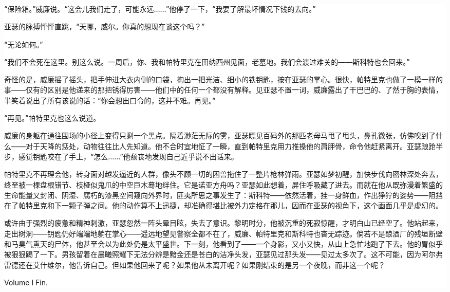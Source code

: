 “保险箱。”威廉说。“这会儿我们走了，可能永远……”他停了一下，“我要了解最坏情况下钱的去向。”

亚瑟的脉搏怦怦直跳，“天哪，威尔。你真的想现在谈这个吗？”

“无论如何。”

“我们不会死在这里。别这么说。一周后，你、我和帕特里克在田纳西州见面，老墓地。我们会渡过难关的——斯科特也会回来。”

奇怪的是，威廉摇了摇头，把手伸进大衣内侧的口袋，掏出一把光洁、细小的铁钥匙，按在亚瑟的掌心。很快，帕特里克也做了一模一样的事——仅有的区别是他递来的那把锈得厉害——他们中的任何一个都没有解释。见亚瑟不置一词，威廉露出了干巴巴的、了然于胸的表情，半笑着说出了所有该说的话：“你会想出口令的，这并不难。再见。”

“再见。”帕特里克也这么说道。

威廉的身躯在通往围场的小径上变得只剩一个黑点。隔着渺茫无际的雾，亚瑟瞟见百码外的那匹老母马甩了甩头，鼻孔微张，仿佛嗅到了什么——对于天降的惩处，动物往往比人先知道。他不合时宜地怔了一瞬，直到帕特里克用力推搡他的肩胛骨，命令他赶紧离开。亚瑟踉跄半步，感觉钥匙咬在了手上，“怎么……”他颓丧地发现自己近乎说不出话来。

帕特里克不再理会他，转身面对越发逼近的人群，像头不顾一切的困兽拖住了一整片枪林弹雨。亚瑟如梦初醒，加快步伐向密林深处奔去，终至被一棵盘根错节、枝桠似鬼爪的中空巨木蓦地绊住。它是诺亚方舟吗？亚瑟如此想着，屏住呼吸藏了进去。而就在他从既弥漫着繁盛的生命能量又封闭、阴湿、腐朽的漆黑空间窥向外界时，匪夷所思之事发生了：斯科特——依然活着，挂一身鲜血，作出狰狞的姿势——阻挡在了帕特里克和下一颗子弹之间。他的动作算不上迅捷，却准确得堪比被外力定格在那儿，因而在亚瑟的视角下，这个画面几乎是虚幻的。

或许由于强烈的疲惫和精神刺激，亚瑟忽然一阵头晕目眩，失去了意识。黎明时分，他被沉重的死寂惊醒，才明白山已经空了。他站起来，走出树洞——钥匙仍好端端地躺在掌心——遥远地望见警察全都不在了，威廉、帕特里克和斯科特也杳无踪迹。倘若不是酿酒厂的残垣断壁和马臭气熏天的尸体，他甚至会以为此处仍是太平盛世。下一刻，他看到了——一个身影，又小又快，从山上急忙地跑了下去。他的胃似乎被狠狠踢了一下。男孩留着在晨曦照耀下无法分辨是黯金还是苍白的洁净头发，亚瑟见过那头发——见过太多次了。这不可能，因为阿尔弗雷德还在艾什维尔，他告诉自己。但如果他回来了呢？如果他从未离开呢？如果刚结束的是另一个夜晚，而非这一个呢？

Volume I Fin.


